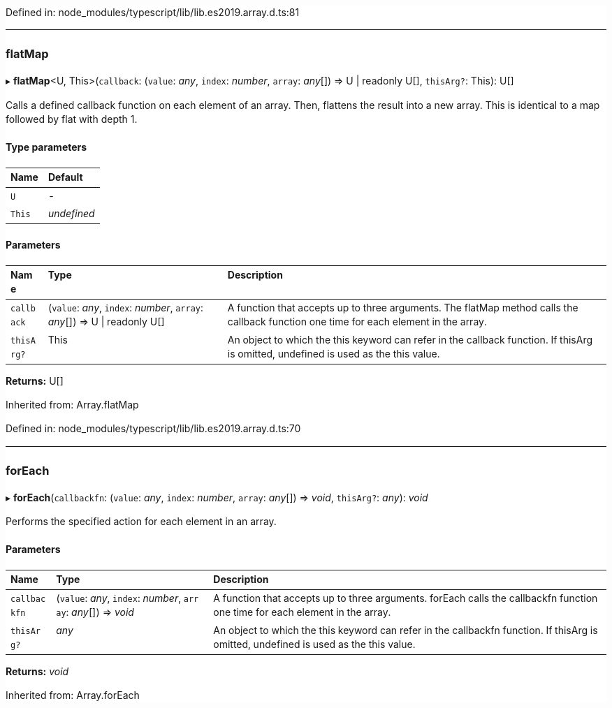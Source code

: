 Defined in: node_modules/typescript/lib/lib.es2019.array.d.ts:81

___

### flatMap

▸ **flatMap**<U, This\>(`callback`: (`value`: *any*, `index`: *number*, `array`: *any*[]) => U \| readonly U[], `thisArg?`: This): U[]

Calls a defined callback function on each element of an array. Then, flattens the result into
a new array.
This is identical to a map followed by flat with depth 1.

#### Type parameters

| Name | Default |
| :------ | :------ |
| `U` | - |
| `This` | *undefined* |

#### Parameters

| Name | Type | Description |
| :------ | :------ | :------ |
| `callback` | (`value`: *any*, `index`: *number*, `array`: *any*[]) => U \| readonly U[] | A function that accepts up to three arguments. The flatMap method calls the callback function one time for each element in the array. |
| `thisArg?` | This | An object to which the this keyword can refer in the callback function. If thisArg is omitted, undefined is used as the this value. |

**Returns:** U[]

Inherited from: Array.flatMap

Defined in: node_modules/typescript/lib/lib.es2019.array.d.ts:70

___

### forEach

▸ **forEach**(`callbackfn`: (`value`: *any*, `index`: *number*, `array`: *any*[]) => *void*, `thisArg?`: *any*): *void*

Performs the specified action for each element in an array.

#### Parameters

| Name | Type | Description |
| :------ | :------ | :------ |
| `callbackfn` | (`value`: *any*, `index`: *number*, `array`: *any*[]) => *void* | A function that accepts up to three arguments. forEach calls the callbackfn function one time for each element in the array. |
| `thisArg?` | *any* | An object to which the this keyword can refer in the callbackfn function. If thisArg is omitted, undefined is used as the this value. |

**Returns:** *void*

Inherited from: Array.forEach
